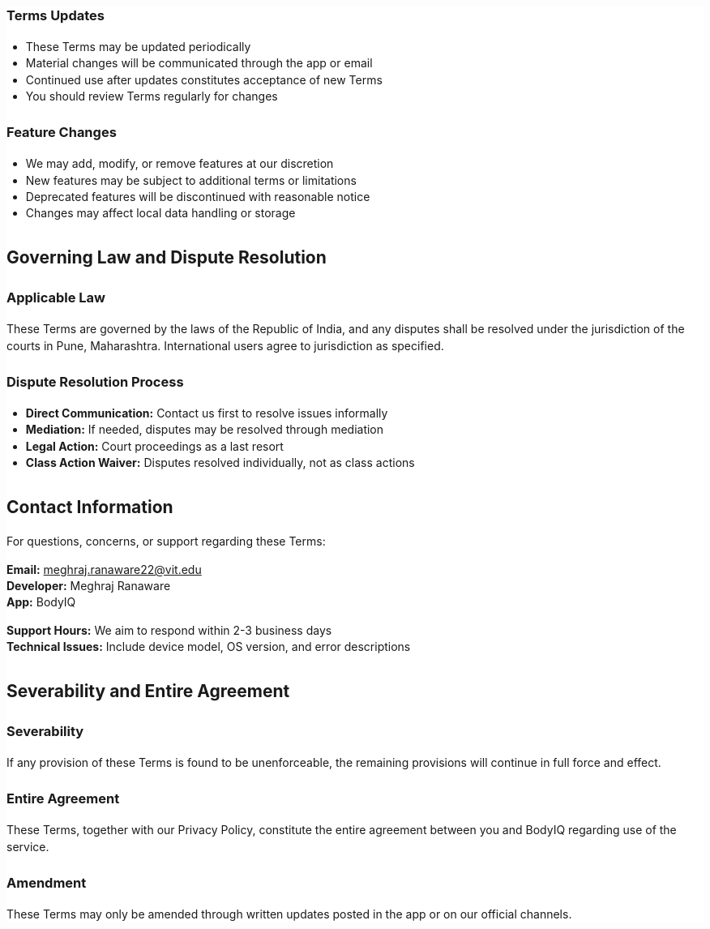 ### Terms Updates
- These Terms may be updated periodically
- Material changes will be communicated through the app or email
- Continued use after updates constitutes acceptance of new Terms
- You should review Terms regularly for changes

### Feature Changes
- We may add, modify, or remove features at our discretion
- New features may be subject to additional terms or limitations
- Deprecated features will be discontinued with reasonable notice
- Changes may affect local data handling or storage

## Governing Law and Dispute Resolution

### Applicable Law
These Terms are governed by the laws of the Republic of India, and any disputes shall be resolved under the jurisdiction of the courts in Pune, Maharashtra.
International users agree to jurisdiction as specified.

### Dispute Resolution Process
- **Direct Communication:** Contact us first to resolve issues informally
- **Mediation:** If needed, disputes may be resolved through mediation
- **Legal Action:** Court proceedings as a last resort
- **Class Action Waiver:** Disputes resolved individually, not as class actions

## Contact Information
For questions, concerns, or support regarding these Terms:

**Email:** meghraj.ranaware22@vit.edu  
**Developer:** Meghraj Ranaware  
**App:** BodyIQ

**Support Hours:** We aim to respond within 2-3 business days  
**Technical Issues:** Include device model, OS version, and error descriptions

## Severability and Entire Agreement

### Severability
If any provision of these Terms is found to be unenforceable, the remaining provisions will continue in full force and effect.

### Entire Agreement
These Terms, together with our Privacy Policy, constitute the entire agreement between you and BodyIQ regarding use of the service.

### Amendment
These Terms may only be amended through written updates posted in the app or on our official channels.
